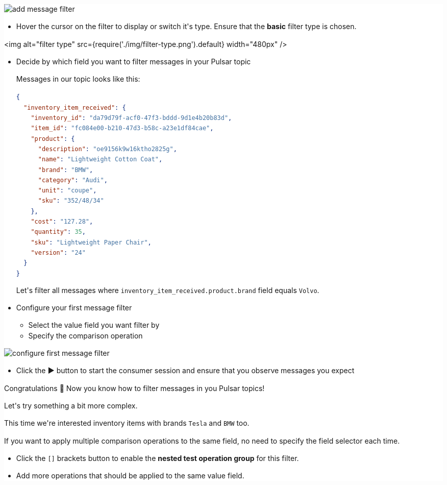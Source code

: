 ![add message filter](./img/add-message-filter.png)

- Hover the cursor on the filter to display or switch it's type. Ensure that the **basic** filter type is chosen.

<img alt="filter type" src={require('./img/filter-type.png').default} width="480px" />

- Decide by which field you want to filter messages in your Pulsar topic

  Messages in our topic looks like this:

  ```json
  {
    "inventory_item_received": {
      "inventory_id": "da79d79f-acf0-47f3-bddd-9d1e4b20b83d",
      "item_id": "fc084e00-b210-47d3-b58c-a23e1df84cae",
      "product": {
        "description": "oe9156k9w16ktho2825g",
        "name": "Lightweight Cotton Coat",
        "brand": "BMW",
        "category": "Audi",
        "unit": "coupe",
        "sku": "352/48/34"
      },
      "cost": "127.28",
      "quantity": 35,
      "sku": "Lightweight Paper Chair",
      "version": "24"
    }
  }
  ```

  Let's filter all messages where `inventory_item_received.product.brand` field equals `Volvo`.

- Configure your first message filter

  - Select the value field you want filter by
  - Specify the comparison operation

![configure first message filter](./img/configure-first-message-filter.png)

- Click the **▶** button to start the consumer session and ensure that you observe messages you expect

Congratulations 🎉 Now you know how to filter messages in you Pulsar topics!

Let's try something a bit more complex.

This time we're interested inventory items with brands `Tesla` and `BMW` too.

If you want to apply multiple comparison operations to the same field, no need to specify the field selector each time.

- Click the `[]` brackets button to enable the **nested test operation group** for this filter.

- Add more operations that should be applied to the same value field.

